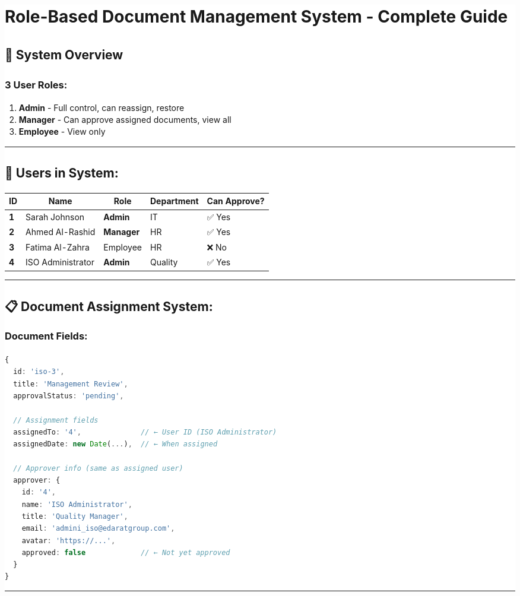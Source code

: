# Role-Based Document Management System - Complete Guide

## 🎯 **System Overview**

### **3 User Roles:**
1. **Admin** - Full control, can reassign, restore
2. **Manager** - Can approve assigned documents, view all
3. **Employee** - View only

---

## 👥 **Users in System:**

| ID | Name | Role | Department | Can Approve? |
|----|------|------|------------|--------------|
| **1** | Sarah Johnson | **Admin** | IT | ✅ Yes |
| **2** | Ahmed Al-Rashid | **Manager** | HR | ✅ Yes |
| **3** | Fatima Al-Zahra | Employee | HR | ❌ No |
| **4** | ISO Administrator | **Admin** | Quality | ✅ Yes |

---

## 📋 **Document Assignment System:**

### **Document Fields:**

```typescript
{
  id: 'iso-3',
  title: 'Management Review',
  approvalStatus: 'pending',
  
  // Assignment fields
  assignedTo: '4',              // ← User ID (ISO Administrator)
  assignedDate: new Date(...),  // ← When assigned
  
  // Approver info (same as assigned user)
  approver: {
    id: '4',
    name: 'ISO Administrator',
    title: 'Quality Manager',
    email: 'admini_iso@edaratgroup.com',
    avatar: 'https://...',
    approved: false             // ← Not yet approved
  }
}
```

---